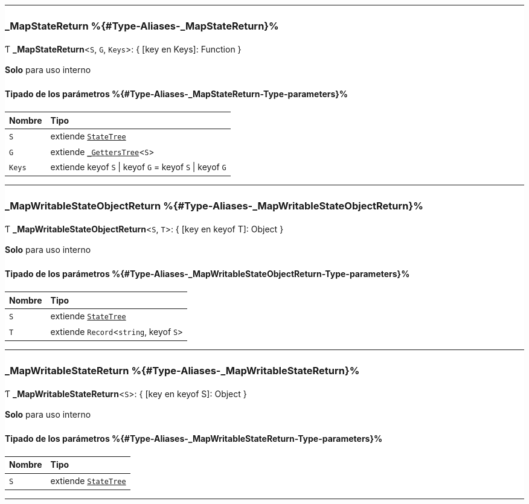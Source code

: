 ___

### \_MapStateReturn %{#Type-Aliases-_MapStateReturn}%

Ƭ **\_MapStateReturn**<`S`, `G`, `Keys`\>: { [key en Keys]: Function }

**Solo** para uso interno

#### Tipado de los parámetros %{#Type-Aliases-_MapStateReturn-Type-parameters}%

| Nombre | Tipo |
| :------ | :------ |
| `S` | extiende [`StateTree`](pinia.md#statetree) |
| `G` | extiende [`_GettersTree`](pinia.md#_getterstree)<`S`\> |
| `Keys` | extiende keyof `S` \| keyof `G` = keyof `S` \| keyof `G` |

___

### \_MapWritableStateObjectReturn %{#Type-Aliases-_MapWritableStateObjectReturn}%

Ƭ **\_MapWritableStateObjectReturn**<`S`, `T`\>: { [key en keyof T]: Object }

**Solo** para uso interno

#### Tipado de los parámetros %{#Type-Aliases-_MapWritableStateObjectReturn-Type-parameters}%

| Nombre | Tipo |
| :------ | :------ |
| `S` | extiende [`StateTree`](pinia.md#statetree) |
| `T` | extiende `Record`<`string`, keyof `S`\> |

___

### \_MapWritableStateReturn %{#Type-Aliases-_MapWritableStateReturn}%

Ƭ **\_MapWritableStateReturn**<`S`\>: { [key en keyof S]: Object }

**Solo** para uso interno

#### Tipado de los parámetros %{#Type-Aliases-_MapWritableStateReturn-Type-parameters}%

| Nombre | Tipo |
| :------ | :------ |
| `S` | extiende [`StateTree`](pinia.md#statetree) |

___
